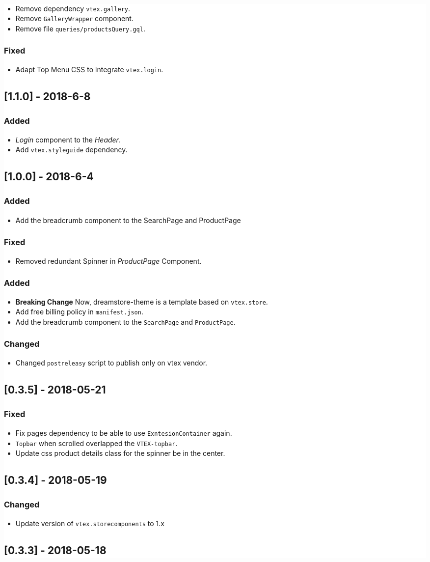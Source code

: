 - Remove dependency `vtex.gallery`.
- Remove `GalleryWrapper` component.
- Remove file `queries/productsQuery.gql`.

### Fixed

- Adapt Top Menu CSS to integrate `vtex.login`.

## [1.1.0] - 2018-6-8

### Added

- _Login_ component to the _Header_.
- Add `vtex.styleguide` dependency.

## [1.0.0] - 2018-6-4

### Added

- Add the breadcrumb component to the SearchPage and ProductPage

### Fixed

- Removed redundant Spinner in _ProductPage_ Component.

### Added

- **Breaking Change** Now, dreamstore-theme is a template based on `vtex.store`.
- Add free billing policy in `manifest.json`.
- Add the breadcrumb component to the `SearchPage` and `ProductPage`.

### Changed

- Changed `postreleasy` script to publish only on vtex vendor.

## [0.3.5] - 2018-05-21

### Fixed

- Fix pages dependency to be able to use `ExntesionContainer` again.
- `Topbar` when scrolled overlapped the `VTEX-topbar`.
- Update css product details class for the spinner be in the center.

## [0.3.4] - 2018-05-19

### Changed

- Update version of `vtex.storecomponents` to 1.x

## [0.3.3] - 2018-05-18
